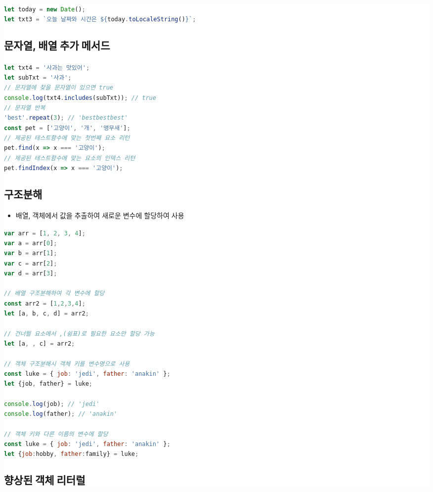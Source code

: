 ```js
let today = new Date();
let txt3 = `오늘 날짜와 시간은 ${today.toLocaleString()}`;
```

## 문자열, 배열 추가 메서드

```js
let txt4 = '사과는 맛있어';
let subTxt = '사과'; 
// 문자열에 찾을 문자열이 있으면 true
console.log(txt4.includes(subTxt)); // true 
// 문자열 반복
'best'.repeat(3); // 'bestbestbest' 
const pet = ['고양이', '개', '앵무새']; 
// 제공된 테스트함수에 맞는 첫번째 요소 리턴
pet.find(x => x === '고양이');
// 제공된 테스트함수에 맞는 요소의 인덱스 리턴
pet.findIndex(x => x === '고양이');
```

## 구조분해

- 배열, 객체에서 값을 추출하여 새로운 변수에 할당하여 사용

```js
var arr = [1, 2, 3, 4];
var a = arr[0];
var b = arr[1];
var c = arr[2];
var d = arr[3];

// 배열 구조분해하여 각 변수에 할당
const arr2 = [1,2,3,4];
let [a, b, c, d] = arr2;

// 건너띌 요소에서 ,(쉼표)로 필요한 요소만 할당 가능
let [a, , c] = arr2;

// 객체 구조분해시 객체 키를 변수명으로 사용
const luke = { job: 'jedi', father: 'anakin' };
let {job, father} = luke;

console.log(job); // 'jedi'
console.log(father); // 'anakin'

// 객체 키와 다른 이름의 변수에 할당
const luke = { job: 'jedi', father: 'anakin' };
let {job:hobby, father:family} = luke;
```

## 향상된 객체 리터럴


  [modelNum]: 100,